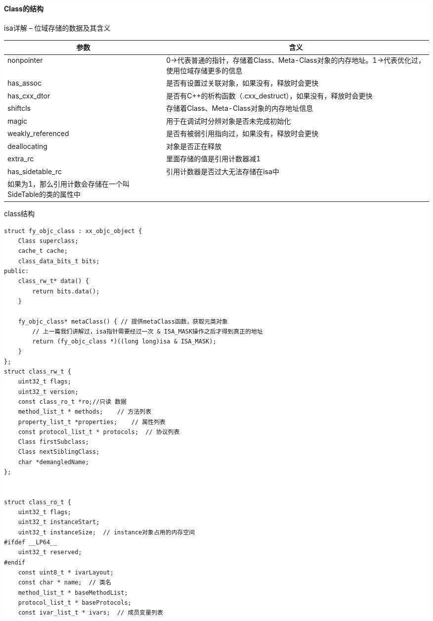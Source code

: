 #### Class的结构

isa详解 – 位域存储的数据及其含义

|参数|含义|
|---|---|
|nonpointer|0->代表普通的指针，存储着Class、Meta-Class对象的内存地址。1->代表优化过，使用位域存储更多的信息|
|has_assoc|是否有设置过关联对象，如果没有，释放时会更快|
|has_cxx_dtor|是否有C++的析构函数（.cxx_destruct），如果没有，释放时会更快|
|shiftcls|存储着Class、Meta-Class对象的内存地址信息|
|magic|用于在调试时分辨对象是否未完成初始化|
|weakly_referenced|是否有被弱引用指向过，如果没有，释放时会更快|
|deallocating|对象是否正在释放|
|extra_rc|里面存储的值是引用计数器减1|
|has_sidetable_rc|引用计数器是否过大无法存储在isa中
如果为1，那么引用计数会存储在一个叫SideTable的类的属性中|

class结构

```
struct fy_objc_class : xx_objc_object {
	Class superclass;
	cache_t cache;
	class_data_bits_t bits;
public:
	class_rw_t* data() {
		return bits.data();
	}
	
	fy_objc_class* metaClass() { // 提供metaClass函数，获取元类对象
		// 上一篇我们讲解过，isa指针需要经过一次 & ISA_MASK操作之后才得到真正的地址
		return (fy_objc_class *)((long long)isa & ISA_MASK);
	}
};
struct class_rw_t {
	uint32_t flags;
	uint32_t version;
	const class_ro_t *ro;//只读 数据
	method_list_t * methods;    // 方法列表
	property_list_t *properties;    // 属性列表
	const protocol_list_t * protocols;  // 协议列表
	Class firstSubclass;
	Class nextSiblingClass;
	char *demangledName;
};


struct class_ro_t {
	uint32_t flags;
	uint32_t instanceStart;
	uint32_t instanceSize;  // instance对象占用的内存空间
#ifdef __LP64__
	uint32_t reserved;
#endif
	const uint8_t * ivarLayout;
	const char * name;  // 类名
	method_list_t * baseMethodList;
	protocol_list_t * baseProtocols;
	const ivar_list_t * ivars;  // 成员变量列表
```